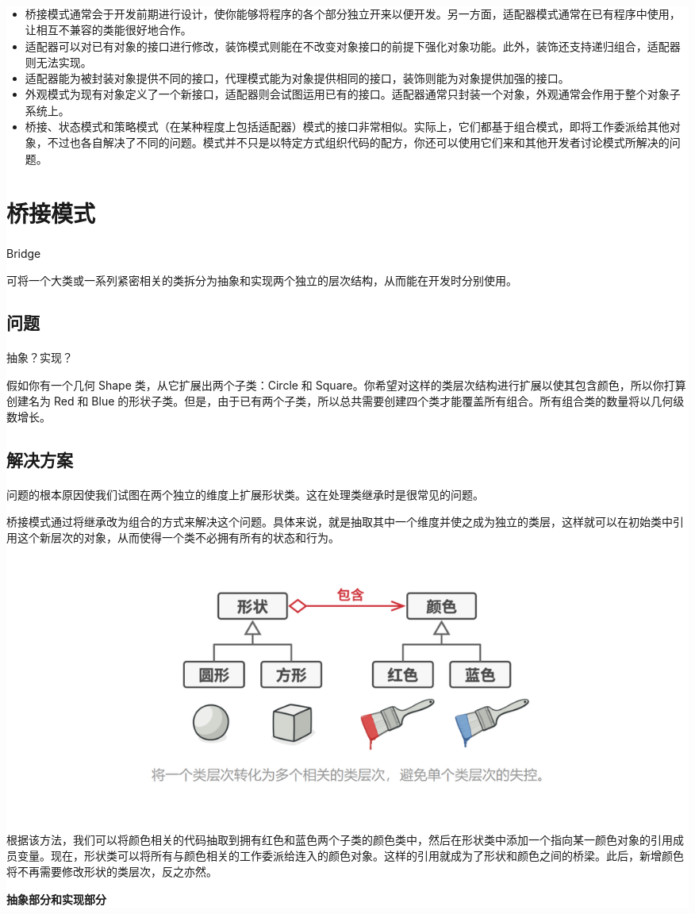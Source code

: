 - 桥接模式通常会于开发前期进行设计，使你能够将程序的各个部分独立开来以便开发。另一方面，适配器模式通常在已有程序中使用，让相互不兼容的类能很好地合作。
- 适配器可以对已有对象的接口进行修改，装饰模式则能在不改变对象接口的前提下强化对象功能。此外，装饰还支持递归组合，适配器则无法实现。
- 适配器能为被封装对象提供不同的接口，代理模式能为对象提供相同的接口，装饰则能为对象提供加强的接口。
- 外观模式为现有对象定义了一个新接口，适配器则会试图运用已有的接口。适配器通常只封装一个对象，外观通常会作用于整个对象子系统上。
- 桥接、状态模式和策略模式（在某种程度上包括适配器）模式的接口非常相似。实际上，它们都基于组合模式，即将工作委派给其他对象，不过也各自解决了不同的问题。模式并不只是以特定方式组织代码的配方，你还可以使用它们来和其他开发者讨论模式所解决的问题。



# 桥接模式

Bridge

可将一个大类或一系列紧密相关的类拆分为抽象和实现两个独立的层次结构，从而能在开发时分别使用。



## 问题

抽象？实现？

假如你有一个几何 Shape 类，从它扩展出两个子类：Circle 和 Square。你希望对这样的类层次结构进行扩展以使其包含颜色，所以你打算创建名为 Red 和 Blue 的形状子类。但是，由于已有两个子类，所以总共需要创建四个类才能覆盖所有组合。所有组合类的数量将以几何级数增长。



## 解决方案

问题的根本原因使我们试图在两个独立的维度上扩展形状类。这在处理类继承时是很常见的问题。

桥接模式通过将继承改为组合的方式来解决这个问题。具体来说，就是抽取其中一个维度并使之成为独立的类层，这样就可以在初始类中引用这个新层次的对象，从而使得一个类不必拥有所有的状态和行为。

![image-20230222212528442](img/image-20230222212528442.png)

根据该方法，我们可以将颜色相关的代码抽取到拥有红色和蓝色两个子类的颜色类中，然后在形状类中添加一个指向某一颜色对象的引用成员变量。现在，形状类可以将所有与颜色相关的工作委派给连入的颜色对象。这样的引用就成为了形状和颜色之间的桥梁。此后，新增颜色将不再需要修改形状的类层次，反之亦然。

**抽象部分和实现部分**
